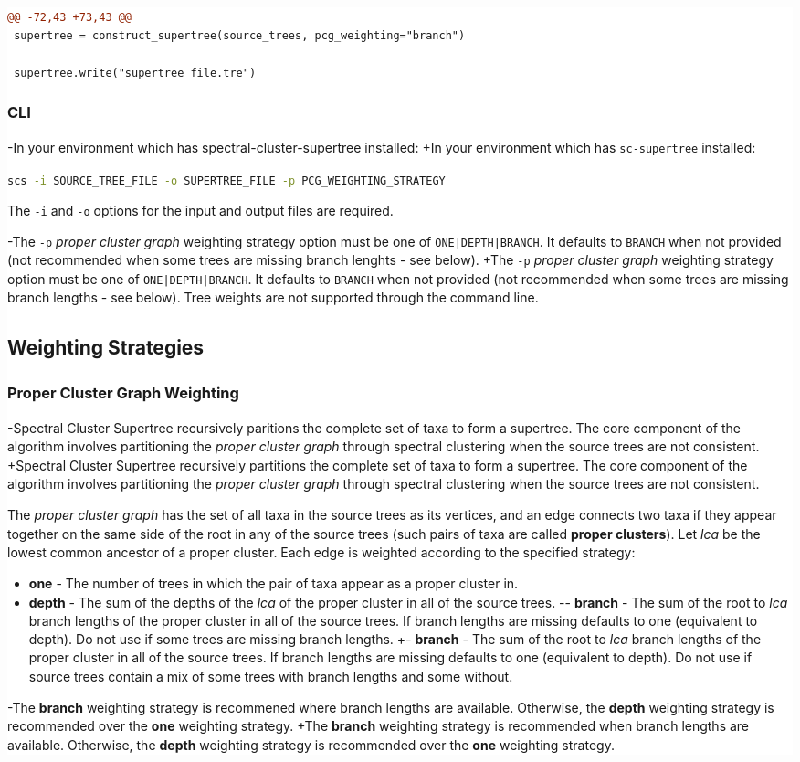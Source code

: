 ```diff
@@ -72,43 +73,43 @@
 supertree = construct_supertree(source_trees, pcg_weighting="branch")
 
 supertree.write("supertree_file.tre")
 ```
 
 ### CLI
 
-In your environment which has spectral-cluster-supertree installed:
+In your environment which has `sc-supertree` installed:
 
 ```bash
 scs -i SOURCE_TREE_FILE -o SUPERTREE_FILE -p PCG_WEIGHTING_STRATEGY
 ```
 
 The ```-i``` and ```-o``` options for the input and output files are required.
 
-The ```-p``` *proper cluster graph* weighting strategy option must be one of ```ONE|DEPTH|BRANCH```. It defaults to ```BRANCH``` when not provided (not recommended when some trees are missing branch lenghts - see below).
+The ```-p``` *proper cluster graph* weighting strategy option must be one of ```ONE|DEPTH|BRANCH```. It defaults to ```BRANCH``` when not provided (not recommended when some trees are missing branch lengths - see below). Tree weights are not supported through the command line.
 
 ## Weighting Strategies
 
 ### Proper Cluster Graph Weighting
 
-Spectral Cluster Supertree recursively paritions the complete set of taxa to form a supertree. The core component of the algorithm involves partitioning the *proper cluster graph* through spectral clustering when the source trees are not consistent.
+Spectral Cluster Supertree recursively partitions the complete set of taxa to form a supertree. The core component of the algorithm involves partitioning the *proper cluster graph* through spectral clustering when the source trees are not consistent.
 
 The *proper cluster graph* has the set of all taxa in the source trees as its vertices, and an edge connects two taxa if they appear together on the same side of the root in any of the source trees (such pairs of taxa are called **proper clusters**). Let $lca$ be the lowest common ancestor of a proper cluster. Each edge is weighted according to the specified strategy:
 
 - **one** - The number of trees in which the pair of taxa appear as a proper cluster in.
 - **depth** - The sum of the depths of the $lca$ of the proper cluster in all of the source trees.
-- **branch** - The sum of the root to $lca$ branch lengths of the proper cluster in all of the source trees. If branch lengths are missing defaults to one (equivalent to depth). Do not use if some trees are missing branch lengths.
+- **branch** - The sum of the root to $lca$ branch lengths of the proper cluster in all of the source trees. If branch lengths are missing defaults to one (equivalent to depth). Do not use if source trees contain a mix of some trees with branch lengths and some without.
 
-The **branch** weighting strategy is recommened where branch lengths are available. Otherwise, the **depth** weighting strategy is recommended over the **one** weighting strategy.
+The **branch** weighting strategy is recommended when branch lengths are available. Otherwise, the **depth** weighting strategy is recommended over the **one** weighting strategy.
 